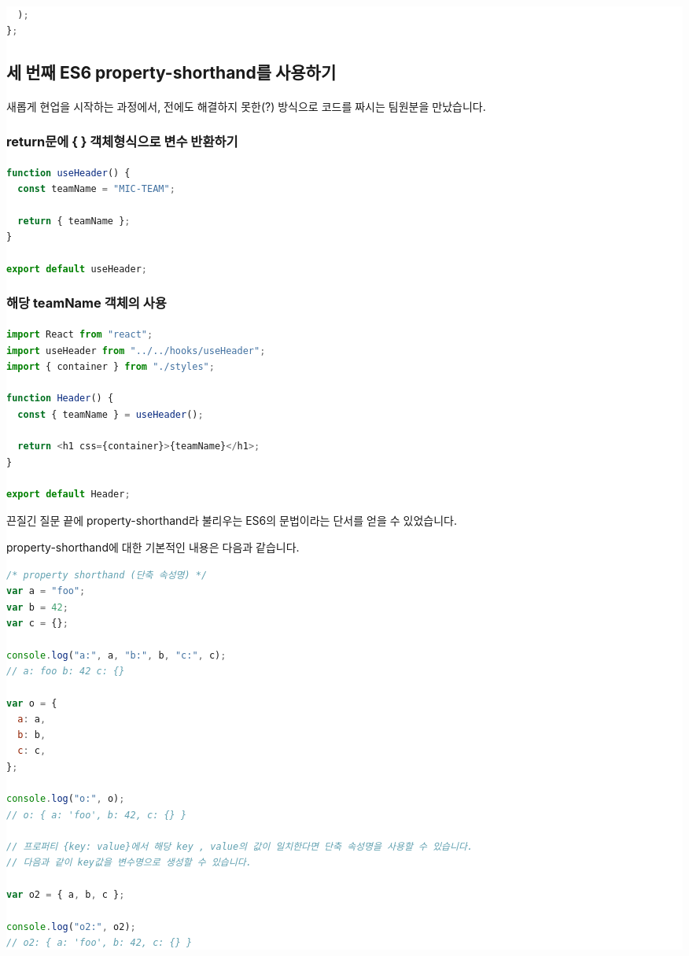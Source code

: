```js
  );
};
```

## 세 번째 ES6 property-shorthand를 사용하기

<p>새롭게 현업을 시작하는 과정에서, 전에도 해결하지 못한(?) 방식으로 코드를 짜시는 팀원분을 만났습니다.</p>

### return문에 { } 객체형식으로 변수 반환하기

```js
function useHeader() {
  const teamName = "MIC-TEAM";

  return { teamName };
}

export default useHeader;
```

### 해당 teamName 객체의 사용

```js
import React from "react";
import useHeader from "../../hooks/useHeader";
import { container } from "./styles";

function Header() {
  const { teamName } = useHeader();

  return <h1 css={container}>{teamName}</h1>;
}

export default Header;
```

<p>끈질긴 질문 끝에 property-shorthand라 불리우는 ES6의 문법이라는 단서를 얻을 수 있었습니다.</p>

<p>property-shorthand에 대한 기본적인 내용은 다음과 같습니다.</p>

```js
/* property shorthand (단축 속성명) */
var a = "foo";
var b = 42;
var c = {};

console.log("a:", a, "b:", b, "c:", c);
// a: foo b: 42 c: {}

var o = {
  a: a,
  b: b,
  c: c,
};

console.log("o:", o);
// o: { a: 'foo', b: 42, c: {} }

// 프로퍼티 {key: value}에서 해당 key , value의 값이 일치한다면 단축 속성명을 사용할 수 있습니다.
// 다음과 같이 key값을 변수명으로 생성할 수 있습니다.

var o2 = { a, b, c };

console.log("o2:", o2);
// o2: { a: 'foo', b: 42, c: {} }
```